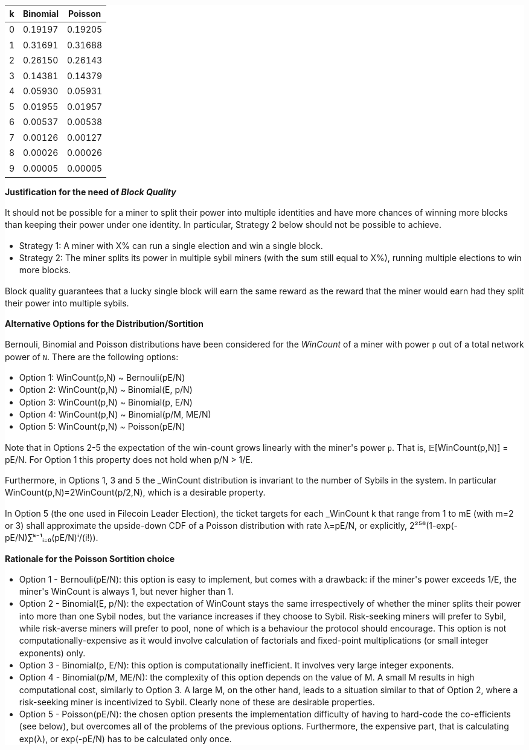 k | Binomial | Poisson
|---|---|---|
0 | 0.19197 | 0.19205
1 | 0.31691 | 0.31688
2 | 0.26150 | 0.26143
3 | 0.14381 | 0.14379
4 | 0.05930 | 0.05931
5 | 0.01955 | 0.01957
6 | 0.00537 | 0.00538
7 | 0.00126 | 0.00127
8 | 0.00026 | 0.00026
9 | 0.00005 | 0.00005


**Justification for the need of _Block Quality_**

It should not be possible for a miner to split their power into multiple identities and have more chances of winning more blocks than keeping their power under one identity. In particular, Strategy 2 below should not be possible to achieve.

- Strategy 1: A miner with X% can run a single election and win a single block.
- Strategy 2: The miner splits its power in multiple sybil miners (with the sum still equal to X%), running multiple elections to win more blocks.

Block quality guarantees that a lucky single block will earn the same reward as the reward that the miner would earn had they split their power into multiple sybils.

**Alternative Options for the Distribution/Sortition**

Bernouli, Binomial and Poisson distributions have been considered for the _WinCount_ of a miner with power `p` out of a total network power of `N`. There are the following options:

- Option 1: WinCount(p,N) ~ Bernouli(pE/N)
- Option 2: WinCount(p,N) ~ Binomial(E, p/N)
- Option 3: WinCount(p,N) ~ Binomial(p, E/N)
- Option 4: WinCount(p,N) ~ Binomial(p/M, ME/N)
- Option 5: WinCount(p,N) ~ Poisson(pE/N)

Note that in Options 2-5 the expectation of the win-count grows linearly with the miner's power `p`. That is,  𝔼[WinCount(p,N)] = pE/N. For Option 1 this property does not hold when p/N > 1/E.

Furthermore, in Options 1, 3 and 5 the _WinCount distribution is invariant to the number of Sybils in the system. In particular WinCount(p,N)=2WinCount(p/2,N), which is a desirable property.

In Option 5 (the one used in Filecoin Leader Election), the ticket targets for each _WinCount k that range from 1 to mE (with m=2 or 3) shall approximate the upside-down CDF of a Poisson distribution with rate λ=pE/N, or explicitly, 2²⁵⁶(1-exp(-pE/N)∑ᵏ⁻¹ᵢ₌₀(pE/N)ⁱ/(i!)).

**Rationale for the Poisson Sortition choice**

- Option 1 - Bernouli(pE/N): this option is easy to implement, but comes with a drawback: if the miner's power exceeds 1/E, the miner's WinCount is always 1, but never higher than 1.
- Option 2 - Binomial(E, p/N): the expectation of WinCount stays the same irrespectively of whether the miner splits their power into more than one Sybil nodes, but the variance increases if they choose to Sybil. Risk-seeking miners will prefer to Sybil, while risk-averse miners will prefer to pool, none of which is a behaviour the protocol should encourage. This option is not computationally-expensive as it would involve calculation of factorials and fixed-point multiplications (or small integer exponents) only.
- Option 3 - Binomial(p, E/N): this option is computationally inefficient. It involves very large integer exponents.
- Option 4 - Binomial(p/M, ME/N): the complexity of this option depends on the value of M. A small M results in high computational cost, similarly to Option 3. A large M, on the other hand, leads to a situation similar to that of Option 2, where a risk-seeking miner is incentivized to Sybil. Clearly none of these are desirable properties.
- Option 5 - Poisson(pE/N): the chosen option presents the implementation difficulty of having to hard-code the co-efficients (see below), but overcomes all of the problems of the previous options. Furthermore, the expensive part, that is calculating exp(λ), or exp(-pE/N) has to be calculated only once.
